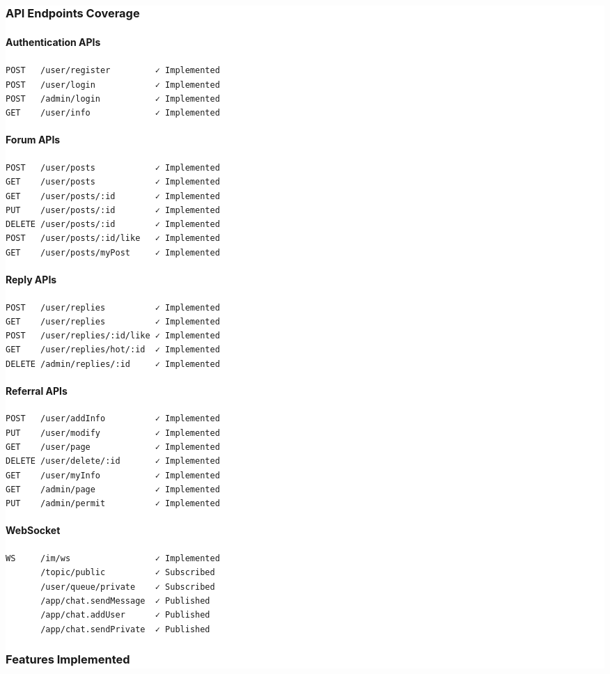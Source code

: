 ### API Endpoints Coverage

#### Authentication APIs
```
POST   /user/register         ✓ Implemented
POST   /user/login            ✓ Implemented
POST   /admin/login           ✓ Implemented
GET    /user/info             ✓ Implemented
```

#### Forum APIs
```
POST   /user/posts            ✓ Implemented
GET    /user/posts            ✓ Implemented
GET    /user/posts/:id        ✓ Implemented
PUT    /user/posts/:id        ✓ Implemented
DELETE /user/posts/:id        ✓ Implemented
POST   /user/posts/:id/like   ✓ Implemented
GET    /user/posts/myPost     ✓ Implemented
```

#### Reply APIs
```
POST   /user/replies          ✓ Implemented
GET    /user/replies          ✓ Implemented
POST   /user/replies/:id/like ✓ Implemented
GET    /user/replies/hot/:id  ✓ Implemented
DELETE /admin/replies/:id     ✓ Implemented
```

#### Referral APIs
```
POST   /user/addInfo          ✓ Implemented
PUT    /user/modify           ✓ Implemented
GET    /user/page             ✓ Implemented
DELETE /user/delete/:id       ✓ Implemented
GET    /user/myInfo           ✓ Implemented
GET    /admin/page            ✓ Implemented
PUT    /admin/permit          ✓ Implemented
```

#### WebSocket
```
WS     /im/ws                 ✓ Implemented
       /topic/public          ✓ Subscribed
       /user/queue/private    ✓ Subscribed
       /app/chat.sendMessage  ✓ Published
       /app/chat.addUser      ✓ Published
       /app/chat.sendPrivate  ✓ Published
```

### Features Implemented
